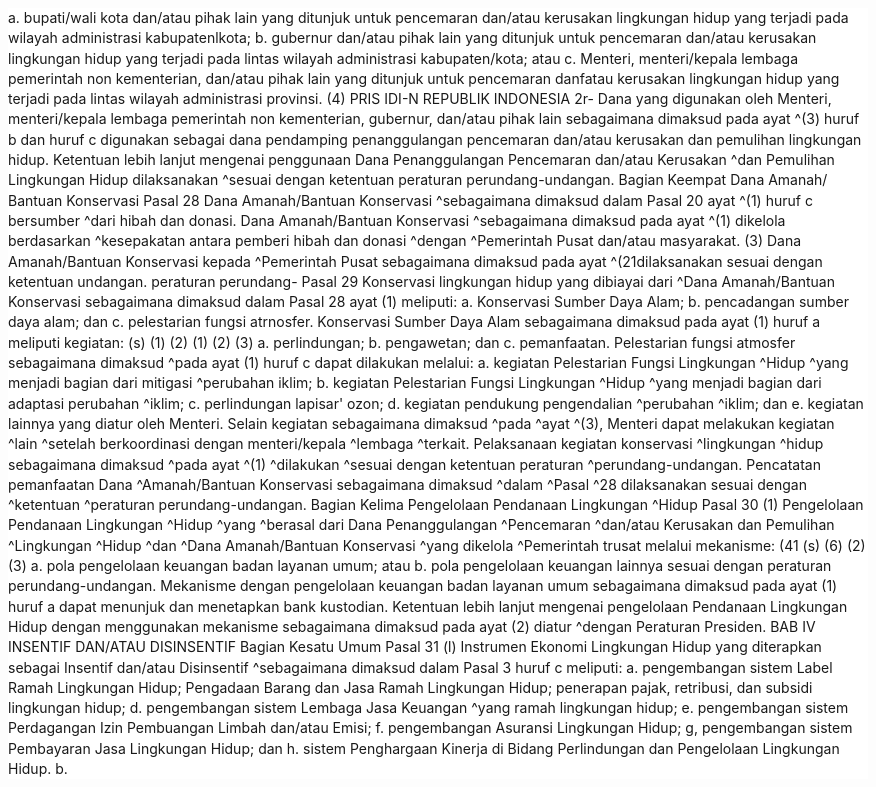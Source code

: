 a. bupati/wali kota dan/atau pihak lain yang ditunjuk untuk pencemaran dan/atau kerusakan lingkungan hidup yang terjadi pada wilayah administrasi kabupatenlkota;
b. gubernur dan/atau pihak lain yang ditunjuk untuk pencemaran dan/atau kerusakan lingkungan hidup yang terjadi pada lintas wilayah administrasi kabupaten/kota; atau
c. Menteri, menteri/kepala lembaga pemerintah non kementerian, dan/atau pihak lain yang ditunjuk untuk pencemaran danfatau kerusakan lingkungan hidup yang terjadi pada lintas wilayah administrasi provinsi.
(4) PRIS IDI-N REPUBLIK INDONESIA 2r- Dana yang digunakan oleh Menteri, menteri/kepala lembaga pemerintah non kementerian, gubernur, dan/atau pihak lain sebagaimana dimaksud pada ayat ^(3) huruf b dan huruf c digunakan sebagai dana pendamping penanggulangan pencemaran dan/atau kerusakan dan pemulihan lingkungan hidup. Ketentuan lebih lanjut mengenai penggunaan Dana Penanggulangan Pencemaran dan/atau Kerusakan ^dan Pemulihan Lingkungan Hidup dilaksanakan ^sesuai dengan ketentuan peraturan perundang-undangan.
Bagian Keempat Dana Amanah/ Bantuan Konservasi
Pasal 28
Dana Amanah/Bantuan Konservasi ^sebagaimana dimaksud dalam Pasal 20 ayat ^(1) huruf c bersumber ^dari hibah dan donasi. Dana Amanah/Bantuan Konservasi ^sebagaimana dimaksud pada ayat ^(1) dikelola berdasarkan ^kesepakatan antara pemberi hibah dan donasi ^dengan ^Pemerintah Pusat dan/atau masyarakat. (3) Dana Amanah/Bantuan Konservasi kepada ^Pemerintah Pusat sebagaimana dimaksud pada ayat ^(21dilaksanakan sesuai dengan ketentuan undangan. peraturan perundang-
Pasal 29
Konservasi lingkungan hidup yang dibiayai dari ^Dana Amanah/Bantuan Konservasi sebagaimana dimaksud dalam Pasal 28 ayat (1) meliputi:
a. Konservasi Sumber Daya Alam;
b. pencadangan sumber daya alam; dan
c. pelestarian fungsi atrnosfer. Konservasi Sumber Daya Alam sebagaimana dimaksud pada ayat (1) huruf a meliputi kegiatan: (s) (1) (2) (1) (2) (3) a. perlindungan;
b. pengawetan; dan
c. pemanfaatan. Pelestarian fungsi atmosfer sebagaimana dimaksud ^pada ayat (1) huruf c dapat dilakukan melalui:
a. kegiatan Pelestarian Fungsi Lingkungan ^Hidup ^yang menjadi bagian dari mitigasi ^perubahan iklim;
b. kegiatan Pelestarian Fungsi Lingkungan ^Hidup ^yang menjadi bagian dari adaptasi perubahan ^iklim;
c. perlindungan lapisar' ozon;
d. kegiatan pendukung pengendalian ^perubahan ^iklim; dan
e. kegiatan lainnya yang diatur oleh Menteri. Selain kegiatan sebagaimana dimaksud ^pada ^ayat ^(3), Menteri dapat melakukan kegiatan ^lain ^setelah berkoordinasi dengan menteri/kepala ^lembaga ^terkait. Pelaksanaan kegiatan konservasi ^lingkungan ^hidup sebagaimana dimaksud ^pada ayat ^(1) ^dilakukan ^sesuai dengan ketentuan peraturan ^perundang-undangan. Pencatatan pemanfaatan Dana ^Amanah/Bantuan Konservasi sebagaimana dimaksud ^dalam ^Pasal ^28 dilaksanakan sesuai dengan ^ketentuan ^peraturan perundang-undangan.
Bagian Kelima Pengelolaan Pendanaan Lingkungan ^Hidup
Pasal 30
(1) Pengelolaan Pendanaan Lingkungan ^Hidup ^yang ^berasal dari Dana Penanggulangan ^Pencemaran ^dan/atau Kerusakan dan Pemulihan ^Lingkungan ^Hidup ^dan ^Dana Amanah/Bantuan Konservasi ^yang dikelola ^Pemerintah trusat melalui mekanisme: (41 (s) (6) (2) (3) a. pola pengelolaan keuangan badan layanan umum; atau
b. pola pengelolaan keuangan lainnya sesuai dengan peraturan perundang-undangan. Mekanisme dengan pengelolaan keuangan badan layanan umum sebagaimana dimaksud pada ayat (1) huruf a dapat menunjuk dan menetapkan bank kustodian. Ketentuan lebih lanjut mengenai pengelolaan Pendanaan Lingkungan Hidup dengan menggunakan mekanisme sebagaimana dimaksud pada ayat (2) diatur ^dengan Peraturan Presiden.
BAB IV INSENTIF DAN/ATAU DISINSENTIF
Bagian Kesatu Umum Pasal 31 (l) Instrumen Ekonomi Lingkungan Hidup yang diterapkan sebagai Insentif dan/atau Disinsentif ^sebagaimana dimaksud dalam Pasal 3 huruf c meliputi:
a. pengembangan sistem Label Ramah Lingkungan Hidup; Pengadaan Barang dan Jasa Ramah Lingkungan Hidup; penerapan pajak, retribusi, dan subsidi lingkungan hidup;
d. pengembangan sistem Lembaga Jasa Keuangan ^yang ramah lingkungan hidup;
e. pengembangan sistem Perdagangan Izin Pembuangan Limbah dan/atau Emisi;
f. pengembangan Asuransi Lingkungan Hidup; g, pengembangan sistem Pembayaran Jasa Lingkungan Hidup; dan
h. sistem Penghargaan Kinerja di Bidang Perlindungan dan Pengelolaan Lingkungan Hidup.
b.